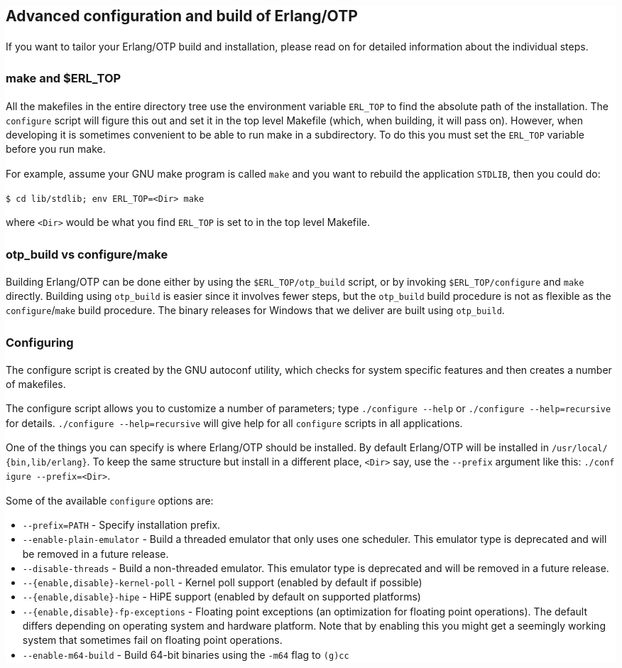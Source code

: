 
Advanced configuration and build of Erlang/OTP
----------------------------------------------

If you want to tailor your Erlang/OTP build and installation, please read
on for detailed information about the individual steps.

### make and $ERL\_TOP ###

All the makefiles in the entire directory tree use the environment
variable `ERL_TOP` to find the absolute path of the installation. The
`configure` script will figure this out and set it in the top level
Makefile (which, when building, it will pass on). However, when
developing it is sometimes convenient to be able to run make in a
subdirectory. To do this you must set the `ERL_TOP` variable
before you run make.

For example, assume your GNU make program is called `make` and you
want to rebuild the application `STDLIB`, then you could do:

    $ cd lib/stdlib; env ERL_TOP=<Dir> make

where `<Dir>` would be what you find `ERL_TOP` is set to in the top level
Makefile.

### otp\_build vs configure/make ###

Building Erlang/OTP can be done either by using the `$ERL_TOP/otp_build`
script, or by invoking `$ERL_TOP/configure` and `make` directly. Building using
`otp_build` is easier since it involves fewer steps, but the `otp_build` build
procedure is not as flexible as the `configure`/`make` build procedure. The binary
releases for Windows that we deliver are built using `otp_build`.

### Configuring ###

The configure script is created by the GNU autoconf utility, which
checks for system specific features and then creates a number of makefiles.

The configure script allows you to customize a number of parameters;
type `./configure --help` or `./configure --help=recursive` for details.
`./configure --help=recursive` will give help for all `configure` scripts in
all applications.

One of the things you can specify is where Erlang/OTP should be installed. By
default Erlang/OTP will be installed in `/usr/local/{bin,lib/erlang}`.
To keep the same structure but install in a different place, `<Dir>` say,
use the `--prefix` argument like this: `./configure --prefix=<Dir>`.

Some of the available `configure` options are:

*   `--prefix=PATH` - Specify installation prefix.
*   `--enable-plain-emulator` - Build a threaded emulator that only
    uses one scheduler. This emulator type is deprecated and will be
    removed in a future release.
*   `--disable-threads` - Build a non-threaded emulator. This emulator type
    is deprecated and will be
    removed in a future release.
*   `--{enable,disable}-kernel-poll` - Kernel poll support (enabled by
    default if possible)
*   `--{enable,disable}-hipe` - HiPE support (enabled by default on supported
    platforms)
*   `--{enable,disable}-fp-exceptions` - Floating point exceptions (an
    optimization for floating point operations). The default differs
    depending on operating system and hardware platform. Note that by
    enabling this you might get a seemingly working system that sometimes
    fail on floating point operations.
*   `--enable-m64-build` - Build 64-bit binaries using the `-m64` flag to
    `(g)cc`